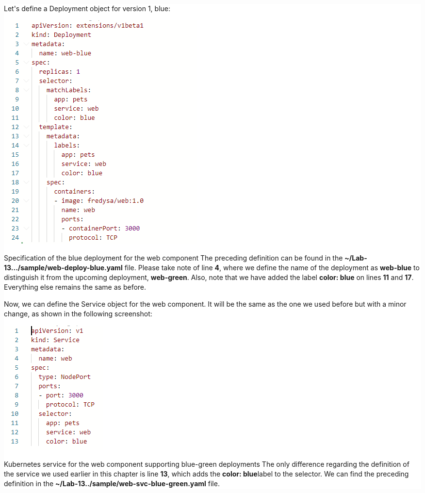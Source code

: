 Let's define a Deployment object for version 1, blue:

![zdd](./img/m13-zdd-p2.png)

Specification of the blue deployment for the web component
The preceding definition can be found in the **~/Lab-13.../sample/web-deploy-blue.yaml** file. Please take note of line **4**, where we define the name of the deployment as **web-blue** to distinguish it from the upcoming deployment, **web-green**. Also, note that we have added the label **color: blue** on lines **11** and **17**. Everything else remains the same as before.

Now, we can define the Service object for the web component. It will be the same as the one we used before but with a minor change, as shown in the following screenshot:

![zdd](./img/m13-zdd-p3.png)

Kubernetes service for the web component supporting blue-green deployments
The only difference regarding the definition of the service we used earlier in this chapter is line **13**, which adds the **color: blue**label to the selector. We can find the preceding definition in the **~/Lab-13../sample/web-svc-blue-green.yaml** file.
